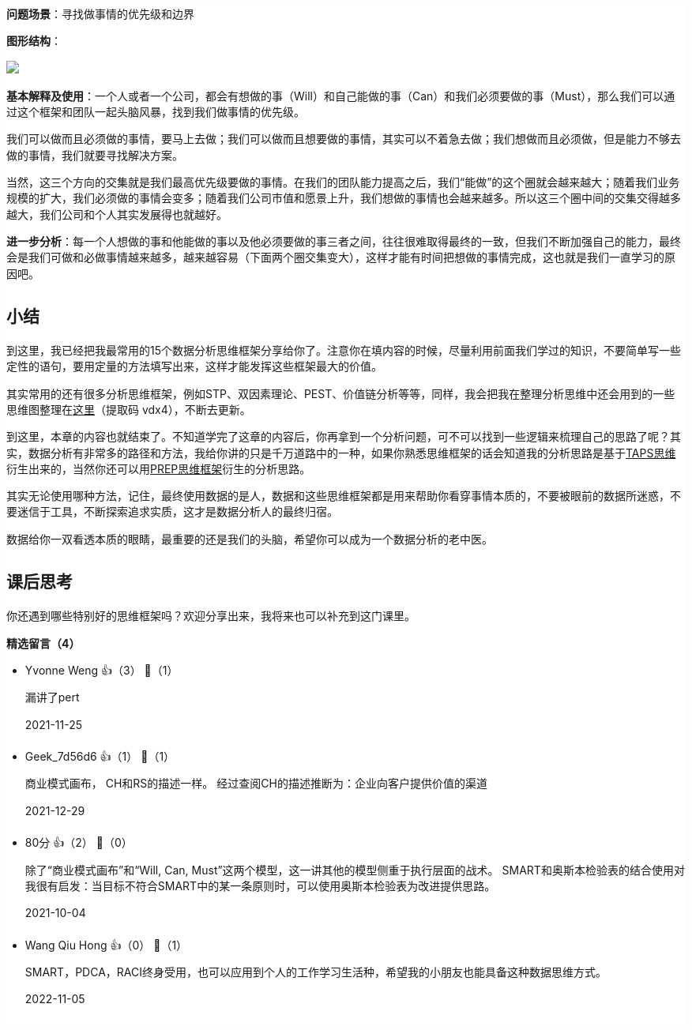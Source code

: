 **问题场景**：寻找做事情的优先级和边界

**图形结构**：

![](https://static001.geekbang.org/resource/image/a0/55/a0a231d04ae7cf66845ef0e45095e855.jpg?wh=1444x1093)

**基本解释及使用**：一个人或者一个公司，都会有想做的事（Will）和自己能做的事（Can）和我们必须要做的事（Must），那么我们可以通过这个框架和团队一起头脑风暴，找到我们做事情的优先级。

我们可以做而且必须做的事情，要马上去做；我们可以做而且想要做的事情，其实可以不着急去做；我们想做而且必须做，但是能力不够去做的事情，我们就要寻找解决方案。

当然，这三个方向的交集就是我们最高优先级要做的事情。在我们的团队能力提高之后，我们“能做”的这个圈就会越来越大；随着我们业务规模的扩大，我们必须做的事情会变多；随着我们公司市值和愿景上升，我们想做的事情也会越来越多。所以这三个圈中间的交集交得越多越大，我们公司和个人其实发展得也就越好。

**进一步分析**：每一个人想做的事和他能做的事以及他必须要做的事三者之间，往往很难取得最终的一致，但我们不断加强自己的能力，最终会是我们可做和必做事情越来越多，越来越容易（下面两个圈交集变大），这样才能有时间把想做的事情完成，这也就是我们一直学习的原因吧。

## 小结

到这里，我已经把我最常用的15个数据分析思维框架分享给你了。注意你在填内容的时候，尽量利用前面我们学过的知识，不要简单写一些定性的语句，要用定量的方法填写出来，这样才能发挥这些框架最大的价值。

其实常用的还有很多分析思维框架，例如STP、双因素理论、PEST、价值链分析等等，同样，我会把我在整理分析思维中还会用到的一些思维图整理在[这里](https://pan.baidu.com/s/1XLKbWl9Bua7AAsxcRwH-wA)（提取码 vdx4），不断去更新。

到这里，本章的内容也就结束了。不知道学完了这章的内容后，你再拿到一个分析问题，可不可以找到一些逻辑来梳理自己的思路了呢？其实，数据分析有非常多的路径和方法，我给你讲的只是千万道路中的一种，如果你熟悉思维框架的话会知道我的分析思路是基于[TAPS思维](https://zhuanlan.zhihu.com/p/414694356)衍生出来的，当然你还可以用[PREP思维框架](https://zhuanlan.zhihu.com/p/414571085)衍生的分析思路。

其实无论使用哪种方法，记住，最终使用数据的是人，数据和这些思维框架都是用来帮助你看穿事情本质的，不要被眼前的数据所迷惑，不要迷信于工具，不断探索追求实质，这才是数据分析人的最终归宿。

数据给你一双看透本质的眼睛，最重要的还是我们的头脑，希望你可以成为一个数据分析的老中医。

## 课后思考

你还遇到哪些特别好的思维框架吗？欢迎分享出来，我将来也可以补充到这门课里。
<div><strong>精选留言（4）</strong></div><ul>
<li><span>Yvonne Weng</span> 👍（3） 💬（1）<p>漏讲了pert</p>2021-11-25</li><br/><li><span>Geek_7d56d6</span> 👍（1） 💬（1）<p>商业模式画布， CH和RS的描述一样。
经过查阅CH的描述推断为：企业向客户提供价值的渠道</p>2021-12-29</li><br/><li><span>80分</span> 👍（2） 💬（0）<p>除了“商业模式画布”和“Will, Can, Must”这两个模型，这一讲其他的模型侧重于执行层面的战术。
SMART和奥斯本检验表的结合使用对我很有启发：当目标不符合SMART中的某一条原则时，可以使用奥斯本检验表为改进提供思路。</p>2021-10-04</li><br/><li><span>Wang Qiu Hong</span> 👍（0） 💬（1）<p>SMART，PDCA，RACI终身受用，也可以应用到个人的工作学习生活种，希望我的小朋友也能具备这种数据思维方式。</p>2022-11-05</li><br/>
</ul>